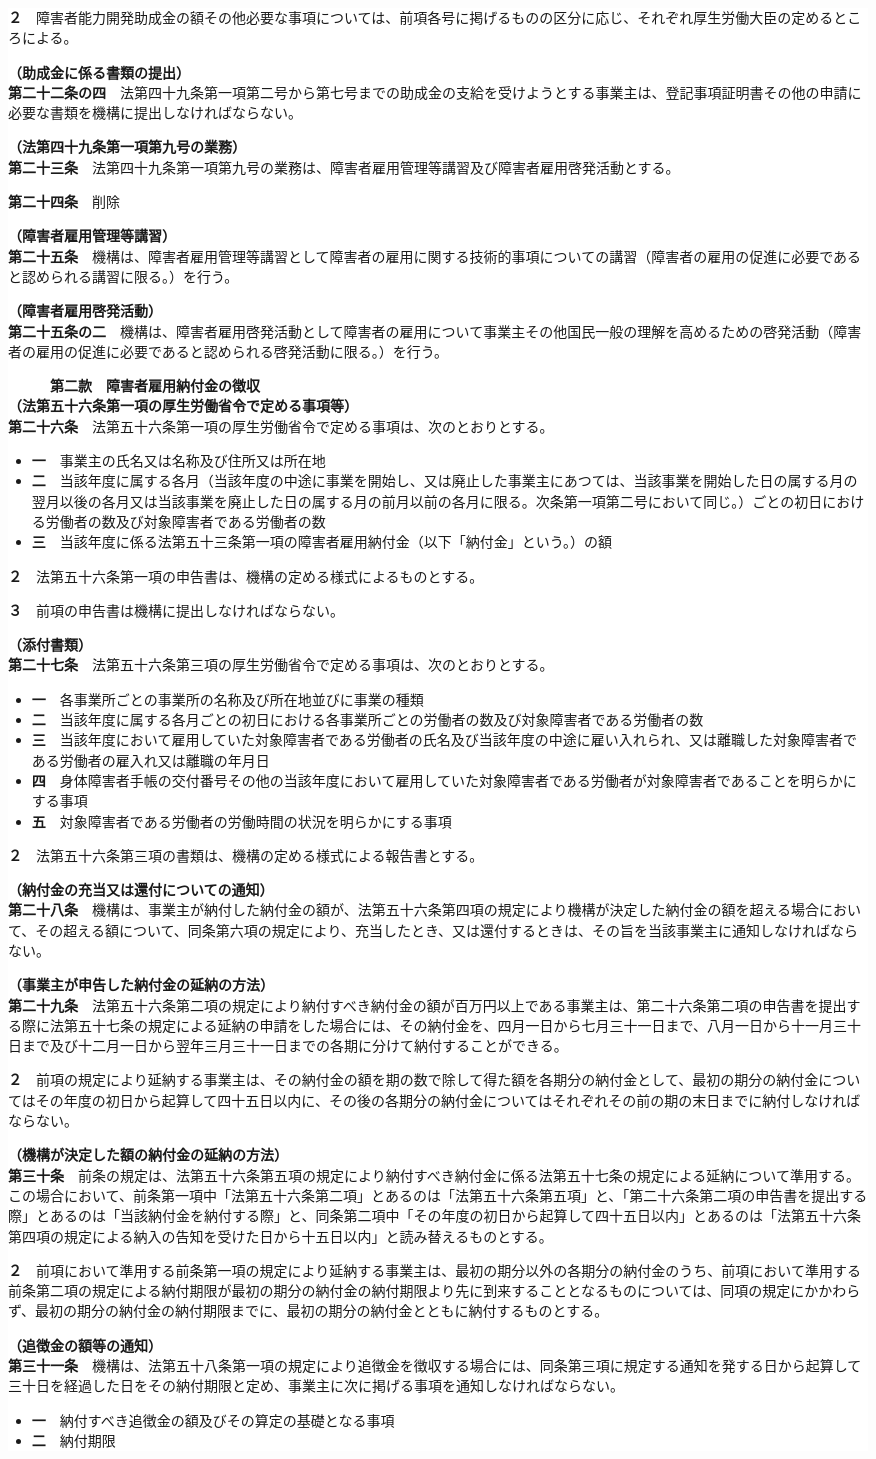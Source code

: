 **２**　障害者能力開発助成金の額その他必要な事項については、前項各号に掲げるものの区分に応じ、それぞれ厚生労働大臣の定めるところによる。  
  
**（助成金に係る書類の提出）**  
**第二十二条の四**　法第四十九条第一項第二号から第七号までの助成金の支給を受けようとする事業主は、登記事項証明書その他の申請に必要な書類を機構に提出しなければならない。  
  
**（法第四十九条第一項第九号の業務）**  
**第二十三条**　法第四十九条第一項第九号の業務は、障害者雇用管理等講習及び障害者雇用啓発活動とする。  
  
**第二十四条**　削除  
  
**（障害者雇用管理等講習）**  
**第二十五条**　機構は、障害者雇用管理等講習として障害者の雇用に関する技術的事項についての講習（障害者の雇用の促進に必要であると認められる講習に限る。）を行う。  
  
**（障害者雇用啓発活動）**  
**第二十五条の二**　機構は、障害者雇用啓発活動として障害者の雇用について事業主その他国民一般の理解を高めるための啓発活動（障害者の雇用の促進に必要であると認められる啓発活動に限る。）を行う。  
  
&emsp;&emsp;&emsp;**第二款　障害者雇用納付金の徴収**  
**（法第五十六条第一項の厚生労働省令で定める事項等）**  
**第二十六条**　法第五十六条第一項の厚生労働省令で定める事項は、次のとおりとする。  
* **一**　事業主の氏名又は名称及び住所又は所在地  
* **二**　当該年度に属する各月（当該年度の中途に事業を開始し、又は廃止した事業主にあつては、当該事業を開始した日の属する月の翌月以後の各月又は当該事業を廃止した日の属する月の前月以前の各月に限る。次条第一項第二号において同じ。）ごとの初日における労働者の数及び対象障害者である労働者の数  
* **三**　当該年度に係る法第五十三条第一項の障害者雇用納付金（以下「納付金」という。）の額  
  
**２**　法第五十六条第一項の申告書は、機構の定める様式によるものとする。  
  
**３**　前項の申告書は機構に提出しなければならない。  
  
**（添付書類）**  
**第二十七条**　法第五十六条第三項の厚生労働省令で定める事項は、次のとおりとする。  
* **一**　各事業所ごとの事業所の名称及び所在地並びに事業の種類  
* **二**　当該年度に属する各月ごとの初日における各事業所ごとの労働者の数及び対象障害者である労働者の数  
* **三**　当該年度において雇用していた対象障害者である労働者の氏名及び当該年度の中途に雇い入れられ、又は離職した対象障害者である労働者の雇入れ又は離職の年月日  
* **四**　身体障害者手帳の交付番号その他の当該年度において雇用していた対象障害者である労働者が対象障害者であることを明らかにする事項  
* **五**　対象障害者である労働者の労働時間の状況を明らかにする事項  
  
**２**　法第五十六条第三項の書類は、機構の定める様式による報告書とする。  
  
**（納付金の充当又は還付についての通知）**  
**第二十八条**　機構は、事業主が納付した納付金の額が、法第五十六条第四項の規定により機構が決定した納付金の額を超える場合において、その超える額について、同条第六項の規定により、充当したとき、又は還付するときは、その旨を当該事業主に通知しなければならない。  
  
**（事業主が申告した納付金の延納の方法）**  
**第二十九条**　法第五十六条第二項の規定により納付すべき納付金の額が百万円以上である事業主は、第二十六条第二項の申告書を提出する際に法第五十七条の規定による延納の申請をした場合には、その納付金を、四月一日から七月三十一日まで、八月一日から十一月三十日まで及び十二月一日から翌年三月三十一日までの各期に分けて納付することができる。  
  
**２**　前項の規定により延納する事業主は、その納付金の額を期の数で除して得た額を各期分の納付金として、最初の期分の納付金についてはその年度の初日から起算して四十五日以内に、その後の各期分の納付金についてはそれぞれその前の期の末日までに納付しなければならない。  
  
**（機構が決定した額の納付金の延納の方法）**  
**第三十条**　前条の規定は、法第五十六条第五項の規定により納付すべき納付金に係る法第五十七条の規定による延納について準用する。この場合において、前条第一項中「法第五十六条第二項」とあるのは「法第五十六条第五項」と、「第二十六条第二項の申告書を提出する際」とあるのは「当該納付金を納付する際」と、同条第二項中「その年度の初日から起算して四十五日以内」とあるのは「法第五十六条第四項の規定による納入の告知を受けた日から十五日以内」と読み替えるものとする。  
  
**２**　前項において準用する前条第一項の規定により延納する事業主は、最初の期分以外の各期分の納付金のうち、前項において準用する前条第二項の規定による納付期限が最初の期分の納付金の納付期限より先に到来することとなるものについては、同項の規定にかかわらず、最初の期分の納付金の納付期限までに、最初の期分の納付金とともに納付するものとする。  
  
**（追徴金の額等の通知）**  
**第三十一条**　機構は、法第五十八条第一項の規定により追徴金を徴収する場合には、同条第三項に規定する通知を発する日から起算して三十日を経過した日をその納付期限と定め、事業主に次に掲げる事項を通知しなければならない。  
* **一**　納付すべき追徴金の額及びその算定の基礎となる事項  
* **二**　納付期限  
  